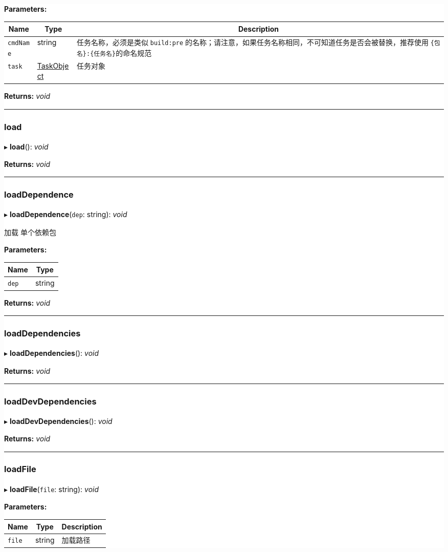 **Parameters:**

Name | Type | Description |
------ | ------ | ------ |
`cmdName` | string | 任务名称，必须是类似 `build:pre` 的名称；请注意，如果任务名称相同，不可知道任务是否会被替换，推荐使用 `{包名}:{任务名}`的命名规范 |
`task` | [TaskObject](globals.md#taskobject) | 任务对象  |

**Returns:** *void*

___

###  load

▸ **load**(): *void*

**Returns:** *void*

___

###  loadDependence

▸ **loadDependence**(`dep`: string): *void*

加载 单个依赖包

**Parameters:**

Name | Type |
------ | ------ |
`dep` | string |

**Returns:** *void*

___

###  loadDependencies

▸ **loadDependencies**(): *void*

**Returns:** *void*

___

###  loadDevDependencies

▸ **loadDevDependencies**(): *void*

**Returns:** *void*

___

###  loadFile

▸ **loadFile**(`file`: string): *void*

**Parameters:**

Name | Type | Description |
------ | ------ | ------ |
`file` | string | 加载路径  |

